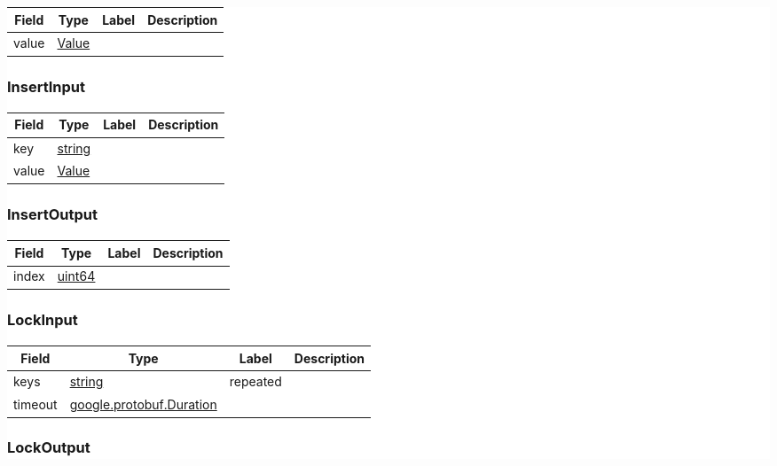 

| Field | Type | Label | Description |
| ----- | ---- | ----- | ----------- |
| value | [Value](#atomix-multiraft-atomic-map-v1-Value) |  |  |






<a name="atomix-multiraft-atomic-map-v1-InsertInput"></a>

### InsertInput



| Field | Type | Label | Description |
| ----- | ---- | ----- | ----------- |
| key | [string](#string) |  |  |
| value | [Value](#atomix-multiraft-atomic-map-v1-Value) |  |  |






<a name="atomix-multiraft-atomic-map-v1-InsertOutput"></a>

### InsertOutput



| Field | Type | Label | Description |
| ----- | ---- | ----- | ----------- |
| index | [uint64](#uint64) |  |  |






<a name="atomix-multiraft-atomic-map-v1-LockInput"></a>

### LockInput



| Field | Type | Label | Description |
| ----- | ---- | ----- | ----------- |
| keys | [string](#string) | repeated |  |
| timeout | [google.protobuf.Duration](#google-protobuf-Duration) |  |  |






<a name="atomix-multiraft-atomic-map-v1-LockOutput"></a>

### LockOutput
